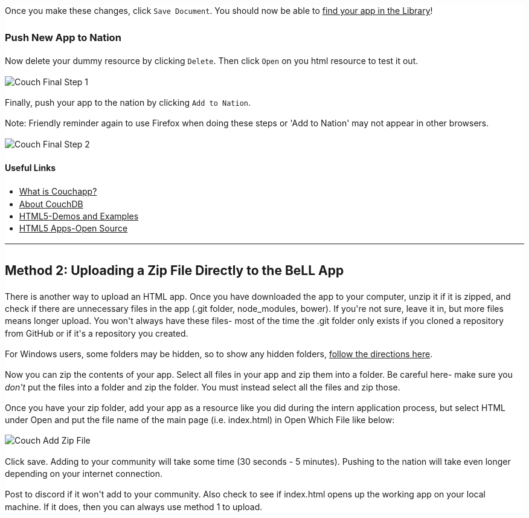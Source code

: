 Once you make these changes, click `Save Document`. You should now be able to [find your app in the Library](http://127.0.0.1:5985/apps/_design/bell/MyApp/index.html#resources)!

### Push New App to Nation

Now delete your dummy resource by clicking `Delete`. Then click `Open` on you html resource to test it out.

![Couch Final Step 1](images/rbts-couch-final-step-1.png)

Finally, push your app to the nation by clicking `Add to Nation`.

Note: Friendly reminder again to use Firefox when doing these steps or 'Add to Nation' may not appear in other browsers.

![Couch Final Step 2](images/rbts-couch-final-step-2.png)

#### Useful Links

* [What is Couchapp?](http://couchapp.readthedocs.io/en/latest/intro/what-is-couchapp.html)
* [About CouchDB](http://couchdb.apache.org/)
* [HTML5-Demos and Examples](http://html5demos.com/)
* [HTML5 Apps-Open Source](https://github.com/leereilly/games#user-content-arcade)
___

## Method 2: Uploading a Zip File Directly to the BeLL App

There is another way to upload an HTML app. Once you have downloaded the app to your computer, unzip it if it is zipped, and check if there are unnecessary files in the app (.git folder, node_modules, bower). If you're not sure, leave it in, but more files means longer upload. You won't always have these files- most of the time the .git folder only exists if you cloned a repository from GitHub or if it's a repository you created.

For Windows users, some folders may be hidden, so to show any hidden folders, [follow the directions here](https://support.microsoft.com/en-us/help/14201/windows-show-hidden-files).

Now you can zip the contents of your app. Select all files in your app and zip them into a folder. Be careful here- make sure you *don't* put the files into a folder and zip the folder. You must instead select all the files and zip those.

Once you have your zip folder, add your app as a resource like you did during the intern application process, but select HTML under Open and put the file name of the main page (i.e. index.html) in Open Which File like below:

![Couch Add Zip File](images/rbts-couch-html-resources.png)

Click save. Adding to your community will take some time (30 seconds - 5 minutes). Pushing to the nation will take even longer depending on your internet connection.

Post to discord if it won't add to your community. Also check to see if index.html opens up the working app on your local machine. If it does, then you can always use method 1 to upload.

